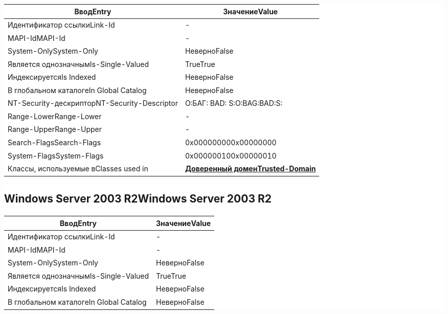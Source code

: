 

| <span data-ttu-id="e5d68-154">Ввод</span><span class="sxs-lookup"><span data-stu-id="e5d68-154">Entry</span></span> | <span data-ttu-id="e5d68-155">Значение</span><span class="sxs-lookup"><span data-stu-id="e5d68-155">Value</span></span> |
|------------------------|------------------------------------------------------|
| <span data-ttu-id="e5d68-156">Идентификатор ссылки</span><span class="sxs-lookup"><span data-stu-id="e5d68-156">Link-Id</span></span>                | \-                                                   |
| <span data-ttu-id="e5d68-157">MAPI-Id</span><span class="sxs-lookup"><span data-stu-id="e5d68-157">MAPI-Id</span></span>                | \-                                                   |
| <span data-ttu-id="e5d68-158">System-Only</span><span class="sxs-lookup"><span data-stu-id="e5d68-158">System-Only</span></span>            | <span data-ttu-id="e5d68-159">Неверно</span><span class="sxs-lookup"><span data-stu-id="e5d68-159">False</span></span>                                                |
| <span data-ttu-id="e5d68-160">Является однозначным</span><span class="sxs-lookup"><span data-stu-id="e5d68-160">Is-Single-Valued</span></span>       | <span data-ttu-id="e5d68-161">True</span><span class="sxs-lookup"><span data-stu-id="e5d68-161">True</span></span>                                                 |
| <span data-ttu-id="e5d68-162">Индексируется</span><span class="sxs-lookup"><span data-stu-id="e5d68-162">Is Indexed</span></span>             | <span data-ttu-id="e5d68-163">Неверно</span><span class="sxs-lookup"><span data-stu-id="e5d68-163">False</span></span>                                                |
| <span data-ttu-id="e5d68-164">В глобальном каталоге</span><span class="sxs-lookup"><span data-stu-id="e5d68-164">In Global Catalog</span></span>      | <span data-ttu-id="e5d68-165">Неверно</span><span class="sxs-lookup"><span data-stu-id="e5d68-165">False</span></span>                                                |
| <span data-ttu-id="e5d68-166">NT-Security-дескриптор</span><span class="sxs-lookup"><span data-stu-id="e5d68-166">NT-Security-Descriptor</span></span> | <span data-ttu-id="e5d68-167">О:БАГ: BAD: S:</span><span class="sxs-lookup"><span data-stu-id="e5d68-167">O:BAG:BAD:S:</span></span>                                         |
| <span data-ttu-id="e5d68-168">Range-Lower</span><span class="sxs-lookup"><span data-stu-id="e5d68-168">Range-Lower</span></span>            | \-                                                   |
| <span data-ttu-id="e5d68-169">Range-Upper</span><span class="sxs-lookup"><span data-stu-id="e5d68-169">Range-Upper</span></span>            | \-                                                   |
| <span data-ttu-id="e5d68-170">Search-Flags</span><span class="sxs-lookup"><span data-stu-id="e5d68-170">Search-Flags</span></span>           | <span data-ttu-id="e5d68-171">0x00000000</span><span class="sxs-lookup"><span data-stu-id="e5d68-171">0x00000000</span></span>                                           |
| <span data-ttu-id="e5d68-172">System-Flags</span><span class="sxs-lookup"><span data-stu-id="e5d68-172">System-Flags</span></span>           | <span data-ttu-id="e5d68-173">0x00000010</span><span class="sxs-lookup"><span data-stu-id="e5d68-173">0x00000010</span></span>                                           |
| <span data-ttu-id="e5d68-174">Классы, используемые в</span><span class="sxs-lookup"><span data-stu-id="e5d68-174">Classes used in</span></span>        | [<span data-ttu-id="e5d68-175">**Доверенный домен**</span><span class="sxs-lookup"><span data-stu-id="e5d68-175">**Trusted-Domain**</span></span>](c-trusteddomain.md)<br/> |



## <a name="windows-server-2003-r2"></a><span data-ttu-id="e5d68-176">Windows Server 2003 R2</span><span class="sxs-lookup"><span data-stu-id="e5d68-176">Windows Server 2003 R2</span></span>



| <span data-ttu-id="e5d68-177">Ввод</span><span class="sxs-lookup"><span data-stu-id="e5d68-177">Entry</span></span> | <span data-ttu-id="e5d68-178">Значение</span><span class="sxs-lookup"><span data-stu-id="e5d68-178">Value</span></span> |
|------------------------|------------------------------------------------------|
| <span data-ttu-id="e5d68-179">Идентификатор ссылки</span><span class="sxs-lookup"><span data-stu-id="e5d68-179">Link-Id</span></span>                | \-                                                   |
| <span data-ttu-id="e5d68-180">MAPI-Id</span><span class="sxs-lookup"><span data-stu-id="e5d68-180">MAPI-Id</span></span>                | \-                                                   |
| <span data-ttu-id="e5d68-181">System-Only</span><span class="sxs-lookup"><span data-stu-id="e5d68-181">System-Only</span></span>            | <span data-ttu-id="e5d68-182">Неверно</span><span class="sxs-lookup"><span data-stu-id="e5d68-182">False</span></span>                                                |
| <span data-ttu-id="e5d68-183">Является однозначным</span><span class="sxs-lookup"><span data-stu-id="e5d68-183">Is-Single-Valued</span></span>       | <span data-ttu-id="e5d68-184">True</span><span class="sxs-lookup"><span data-stu-id="e5d68-184">True</span></span>                                                 |
| <span data-ttu-id="e5d68-185">Индексируется</span><span class="sxs-lookup"><span data-stu-id="e5d68-185">Is Indexed</span></span>             | <span data-ttu-id="e5d68-186">Неверно</span><span class="sxs-lookup"><span data-stu-id="e5d68-186">False</span></span>                                                |
| <span data-ttu-id="e5d68-187">В глобальном каталоге</span><span class="sxs-lookup"><span data-stu-id="e5d68-187">In Global Catalog</span></span>      | <span data-ttu-id="e5d68-188">Неверно</span><span class="sxs-lookup"><span data-stu-id="e5d68-188">False</span></span>                                                |